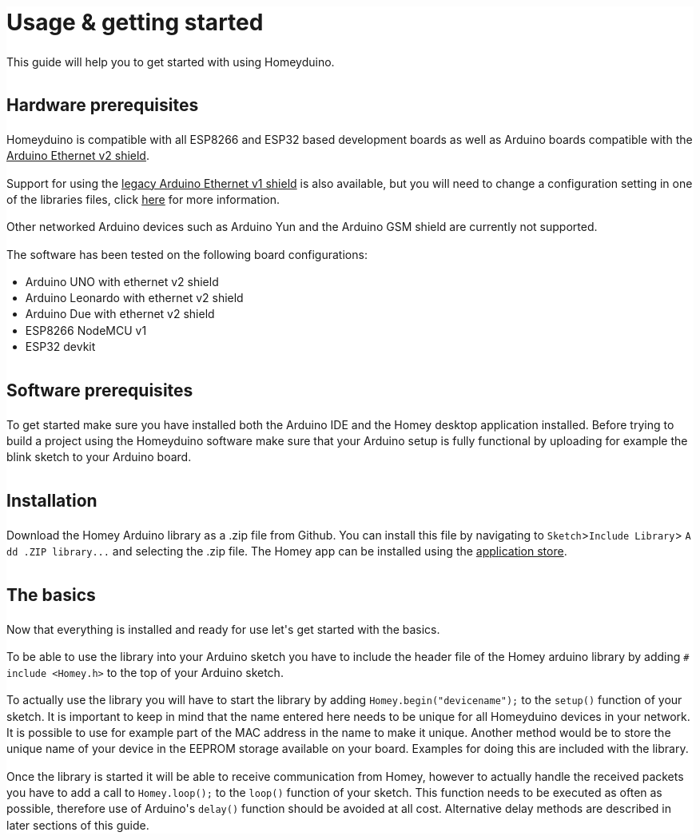 # Usage & getting started

This guide will help you to get started with using Homeyduino.

## Hardware prerequisites
Homeyduino is compatible with all ESP8266 and ESP32 based development boards as well as Arduino boards compatible with the [Arduino Ethernet v2 shield](https://store.arduino.cc/arduino-ethernet-shield-2).

Support for using the [legacy Arduino Ethernet v1 shield](https://store.arduino.cc/arduino-ethernet-shield-without-poe-module) is also available, but you will need to change a configuration setting in one of the libraries files, click [here](#using-the-legacy-arduino-ethernet-shield-v1) for more information.

Other networked Arduino devices such as Arduino Yun and the Arduino GSM shield are currently not supported.

The software has been tested on the following board configurations:
 - Arduino UNO with ethernet v2 shield
 - Arduino Leonardo with ethernet v2 shield
 - Arduino Due with ethernet v2 shield
 - ESP8266 NodeMCU v1
 - ESP32 devkit

## Software prerequisites
To get started make sure you have installed both the Arduino IDE and the Homey desktop application installed. Before trying to build a project using the Homeyduino software make sure that your Arduino setup is fully functional by uploading for example the blink sketch to your Arduino board.

## Installation
Download the Homey Arduino library as a .zip file from Github. You can install this file by navigating to ```Sketch```>```Include Library```> ```Add .ZIP library...``` and selecting the .zip file. The Homey app can be installed using the [application store](https://apps.athom.com/app/com.athom.homeyduino).

## The basics
Now that everything is installed and ready for use let's get started with the basics.

To be able to use the library into your Arduino sketch you have to include the header file of the Homey arduino library by adding ```#include <Homey.h>``` to the top of your Arduino sketch.

To actually use the library you will have to start the library by adding ```Homey.begin("devicename");``` to the `setup()` function of your sketch. It is important to keep in mind that the name entered here needs to be unique for all Homeyduino devices in your network. It is possible to use for example part of the MAC address in the name to make it unique. Another method would be to store the unique name of your device in the EEPROM storage available on your board. Examples for doing this are included with the library.

Once the library is started it will be able to receive communication from Homey, however to actually handle the received packets you have to add a call to ```Homey.loop();``` to the ```loop()``` function of your sketch. This function needs to be executed as often as possible, therefore use of Arduino's ```delay()``` function should be avoided at all cost. Alternative delay methods are described in later sections of this guide.

